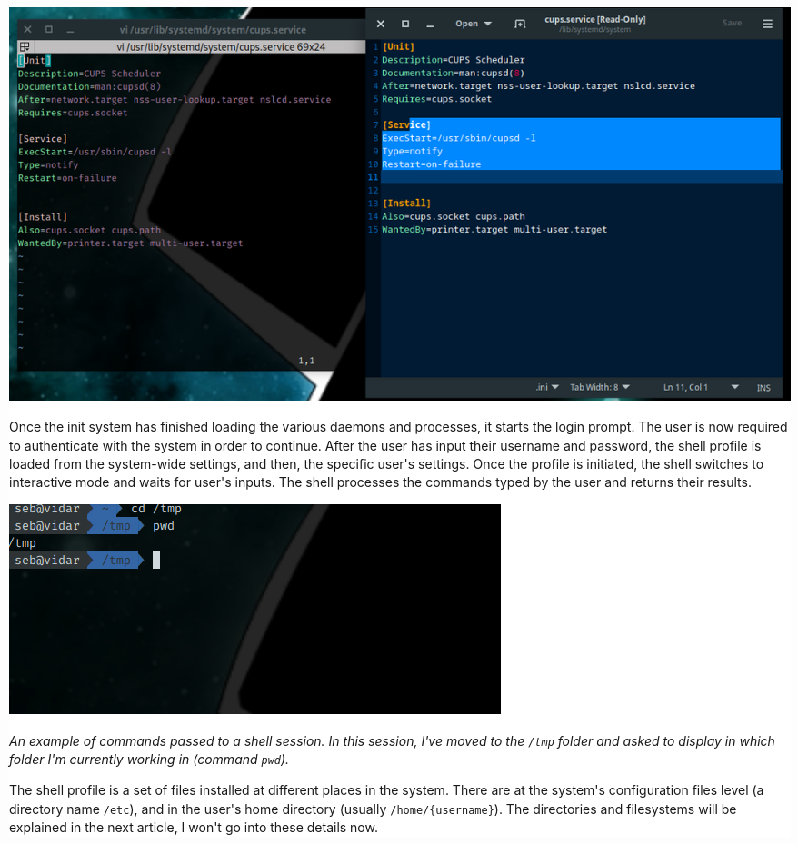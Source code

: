 ![On the left : `vim`, a text editor in a shell console versus `gedit`, a graphical text editor.](img/text-vs-graphical.png)

Once the init system has finished loading the various daemons and processes, it starts the login prompt. The user is now required to authenticate with the system in order to continue. After the user has input their username and password, the shell profile is loaded from the system-wide settings, and then, the specific user's settings. Once the profile is initiated, the shell switches to interactive mode and waits for user's inputs. The shell processes the commands typed by the user and returns their results.

![An example of commands passed to a shell session. In this session, I've moved to the `/tmp` folder and asked to display in which folder I'm currently working in (command `pwd`)](img/shell.png)

*An example of commands passed to a shell session. In this session, I've moved to the `/tmp` folder and asked to display in which folder I'm currently working in (command `pwd`).*

The shell profile is a set of files installed at different places in the system. There are at the system's configuration files level (a directory name `/etc`), and in the user's home directory (usually `/home/{username}`). The directories and filesystems will be explained in the next article, I won't go into these details now.
